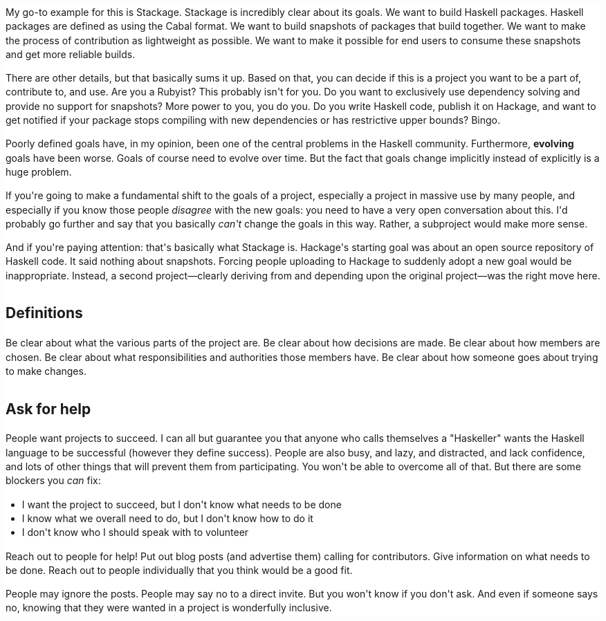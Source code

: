 My go-to example for this is Stackage. Stackage is incredibly clear about its goals. We want to build Haskell packages. Haskell packages are defined as using the Cabal format. We want to build snapshots of packages that build together. We want to make the process of contribution as lightweight as possible. We want to make it possible for end users to consume these snapshots and get more reliable builds.

There are other details, but that basically sums it up. Based on that, you can decide if this is a project you want to be a part of, contribute to, and use. Are you a Rubyist? This probably isn't for you. Do you want to exclusively use dependency solving and provide no support for snapshots? More power to you, you do you. Do you write Haskell code, publish it on Hackage, and want to get notified if your package stops compiling with new dependencies or has restrictive upper bounds? Bingo.

Poorly defined goals have, in my opinion, been one of the central problems in the Haskell community. Furthermore, __evolving__ goals have been worse. Goals of course need to evolve over time. But the fact that goals change implicitly instead of explicitly is a huge problem.

If you're going to make a fundamental shift to the goals of a project, especially a project in massive use by many people, and especially if you know those people _disagree_ with the new goals: you need to have a very open conversation about this. I'd probably go further and say that you basically _can't_ change the goals in this way. Rather, a subproject would make more sense.

And if you're paying attention: that's basically what Stackage is. Hackage's starting goal was about an open source repository of Haskell code. It said nothing about snapshots. Forcing people uploading to Hackage to suddenly adopt a new goal would be inappropriate. Instead, a second project&mdash;clearly deriving from and depending upon the original project&mdash;was the right move here.

## Definitions

Be clear about what the various parts of the project are. Be clear about how decisions are made. Be clear about how members are chosen. Be clear about what responsibilities and authorities those members have. Be clear about how someone goes about trying to make changes.

## Ask for help

People want projects to succeed. I can all but guarantee you that anyone who calls themselves a "Haskeller" wants the Haskell language to be successful (however they define success). People are also busy, and lazy, and distracted, and lack confidence, and lots of other things that will prevent them from participating. You won't be able to overcome all of that. But there are some blockers you _can_ fix:

* I want the project to succeed, but I don't know what needs to be done
* I know what we overall need to do, but I don't know how to do it
* I don't know who I should speak with to volunteer

Reach out to people for help! Put out blog posts (and advertise them) calling for contributors. Give information on what needs to be done. Reach out to people individually that you think would be a good fit.

People may ignore the posts. People may say no to a direct invite. But you won't know if you don't ask. And even if someone says no, knowing that they were wanted in a project is wonderfully inclusive.
